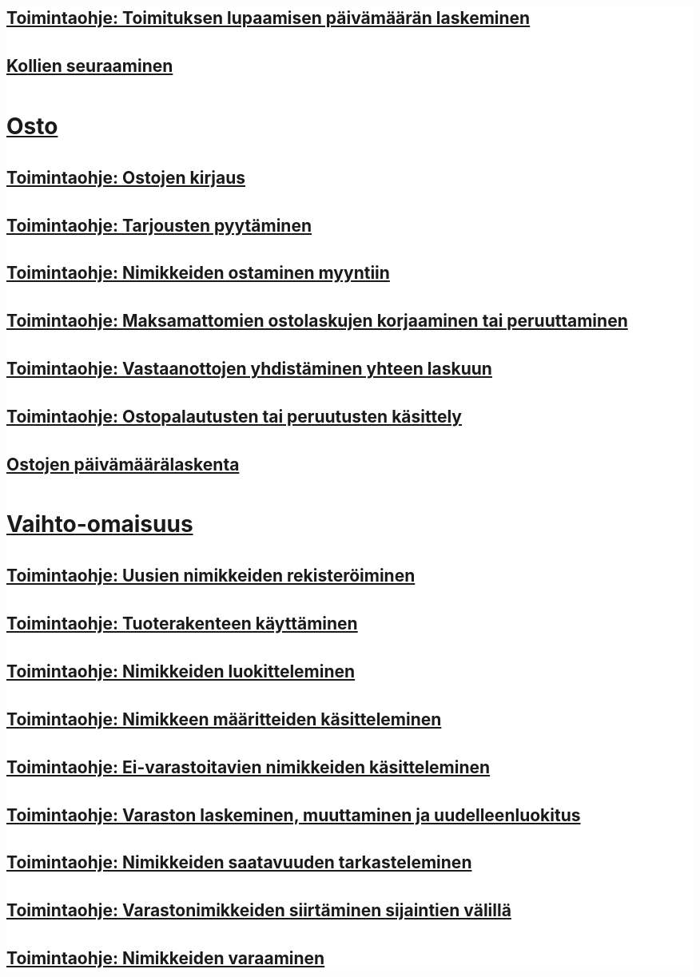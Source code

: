## [Toimintaohje: Toimituksen lupaamisen päivämäärän laskeminen](sales-how-to-calculate-order-promising-dates.md)
## [Kollien seuraaminen](sales-how-track-packages.md)

# [Osto](purchasing-manage-purchasing.md)
## [Toimintaohje: Ostojen kirjaus](purchasing-how-record-purchases.md)
## [Toimintaohje: Tarjousten pyytäminen](purchasing-how-request-quotes.md)
## [Toimintaohje: Nimikkeiden ostaminen myyntiin](purchasing-how-purchase-products-sale.md)
## [Toimintaohje: Maksamattomien ostolaskujen korjaaminen tai peruuttaminen](purchasing-how-correct-cancel-unpaid-purchase-invoices.md)
## [Toimintaohje: Vastaanottojen yhdistäminen yhteen laskuun](purchasing-how-to-combine-receipts.md)
## [Toimintaohje: Ostopalautusten tai peruutusten käsittely](purchasing-how-process-purchase-returns-cancellations.md)
## [Ostojen päivämäärälaskenta](purchasing-date-calculation-for-purchases.md)

# [Vaihto-omaisuus](inventory-manage-inventory.md)
## [Toimintaohje: Uusien nimikkeiden rekisteröiminen](inventory-how-register-new-items.md)
## [Toimintaohje: Tuoterakenteen käyttäminen](inventory-how-work-BOMs.md)
## [Toimintaohje: Nimikkeiden luokitteleminen](inventory-how-categorize-items.md)
## [Toimintaohje: Nimikkeen määritteiden käsitteleminen](inventory-how-work-item-attributes.md)
## [Toimintaohje: Ei-varastoitavien nimikkeiden käsitteleminen](inventory-how-work-nonstock-items.md)
## [Toimintaohje: Varaston laskeminen, muuttaminen ja uudelleenluokitus](inventory-how-count-adjust-reclassify.md)
## [Toimintaohje: Nimikkeiden saatavuuden tarkasteleminen](inventory-how-availability-overview.md)
## [Toimintaohje: Varastonimikkeiden siirtäminen sijaintien välillä](inventory-how-transfer-between-locations.md)
## [Toimintaohje: Nimikkeiden varaaminen](inventory-how-to-reserve-items.md)